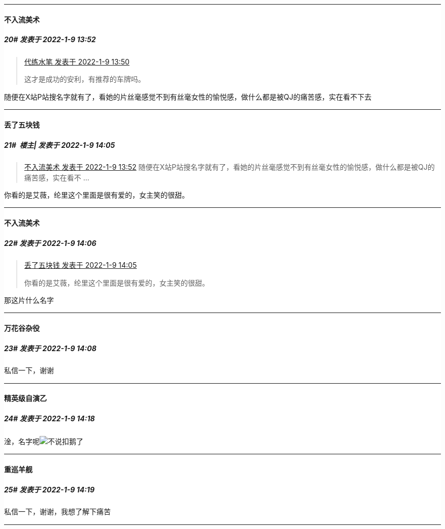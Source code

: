*****

####  不入流美术  
##### 20#       发表于 2022-1-9 13:52

<blockquote><a href="httphttps://bbs.saraba1st.com/2b/forum.php?mod=redirect&amp;goto=findpost&amp;pid=54221320&amp;ptid=2046473" target="_blank">代练水笔 发表于 2022-1-9 13:50</a>

这才是成功的安利，有推荐的车牌吗。</blockquote>
随便在X站P站搜名字就有了，看她的片丝毫感觉不到有丝毫女性的愉悦感，做什么都是被QJ的痛苦感，实在看不下去

*****

####  丢了五块钱  
##### 21#         楼主| 发表于 2022-1-9 14:05

<blockquote><a href="httphttps://bbs.saraba1st.com/2b/forum.php?mod=redirect&amp;goto=findpost&amp;pid=54221344&amp;ptid=2046473" target="_blank">不入流美术 发表于 2022-1-9 13:52</a>
随便在X站P站搜名字就有了，看她的片丝毫感觉不到有丝毫女性的愉悦感，做什么都是被QJ的痛苦感，实在看不 ...</blockquote>
你看的是艾薇，纶里这个里面是很有爱的，女主笑的很甜。

*****

####  不入流美术  
##### 22#       发表于 2022-1-9 14:06

<blockquote><a href="httphttps://bbs.saraba1st.com/2b/forum.php?mod=redirect&amp;goto=findpost&amp;pid=54221505&amp;ptid=2046473" target="_blank">丢了五块钱 发表于 2022-1-9 14:05</a>

你看的是艾薇，纶里这个里面是很有爱的，女主笑的很甜。</blockquote>
那这片什么名字

*****

####  万花谷杂役  
##### 23#       发表于 2022-1-9 14:08

私信一下，谢谢

*****

####  精英级自演乙  
##### 24#       发表于 2022-1-9 14:18

淦，名字呢<img src="https://static.saraba1st.com/image/smiley/face2017/126.png" referrerpolicy="no-referrer">不说扣鹅了

*****

####  重巡羊舰  
##### 25#       发表于 2022-1-9 14:19

私信一下，谢谢，我想了解下痛苦

*****
